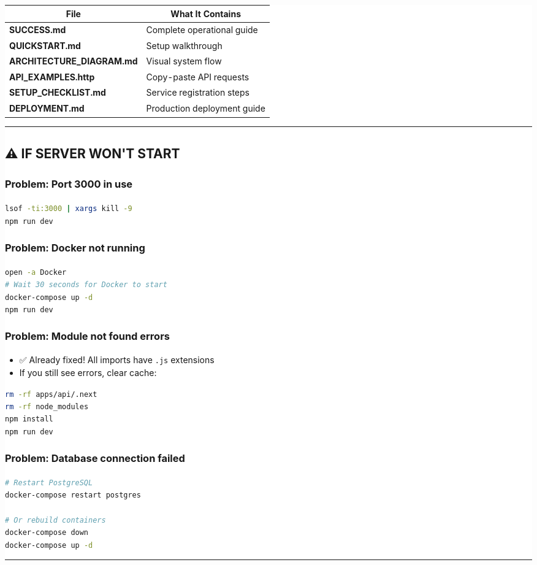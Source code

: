 | File | What It Contains |
|------|------------------|
| **SUCCESS.md** | Complete operational guide |
| **QUICKSTART.md** | Setup walkthrough |
| **ARCHITECTURE_DIAGRAM.md** | Visual system flow |
| **API_EXAMPLES.http** | Copy-paste API requests |
| **SETUP_CHECKLIST.md** | Service registration steps |
| **DEPLOYMENT.md** | Production deployment guide |

---

## ⚠️ IF SERVER WON'T START

### Problem: Port 3000 in use
```bash
lsof -ti:3000 | xargs kill -9
npm run dev
```

### Problem: Docker not running
```bash
open -a Docker
# Wait 30 seconds for Docker to start
docker-compose up -d
npm run dev
```

### Problem: Module not found errors
- ✅ Already fixed! All imports have `.js` extensions
- If you still see errors, clear cache:
```bash
rm -rf apps/api/.next
rm -rf node_modules
npm install
npm run dev
```

### Problem: Database connection failed
```bash
# Restart PostgreSQL
docker-compose restart postgres

# Or rebuild containers
docker-compose down
docker-compose up -d
```

---
